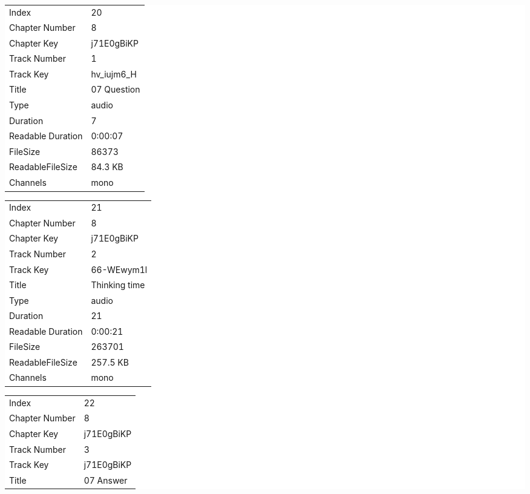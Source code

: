|  |  |
| - | - |
| Index | 20 |
| Chapter Number | 8 |
| Chapter Key | j71E0gBiKP |
| Track Number | 1 |
| Track Key | hv_iujm6_H |
| Title | 07 Question |
| Type | audio |
| Duration | 7 |
| Readable Duration | 0:00:07 |
| FileSize | 86373 |
| ReadableFileSize | 84.3 KB |
| Channels | mono |

|  |  |
| - | - |
| Index | 21 |
| Chapter Number | 8 |
| Chapter Key | j71E0gBiKP |
| Track Number | 2 |
| Track Key | 66-WEwym1l |
| Title | Thinking time |
| Type | audio |
| Duration | 21 |
| Readable Duration | 0:00:21 |
| FileSize | 263701 |
| ReadableFileSize | 257.5 KB |
| Channels | mono |

|  |  |
| - | - |
| Index | 22 |
| Chapter Number | 8 |
| Chapter Key | j71E0gBiKP |
| Track Number | 3 |
| Track Key | j71E0gBiKP |
| Title | 07 Answer |